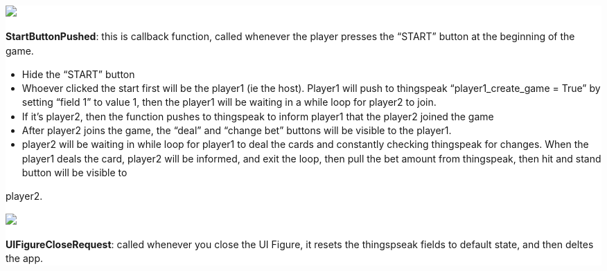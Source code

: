 ![](__readme_stuff/Aspose.Words.6816781b-e4e2-4ca7-8614-a516f7efe015.028.png)

**StartButtonPushed**: this is callback function, called whenever the player presses the “START” button at the beginning of the game. 

- Hide the “START” button 
- Whoever clicked the start first will be the player1 (ie the host). Player1 will push to thingspeak “player1\_create\_game = True”  by setting “field 1” to value 1, then the player1 will be waiting in a while loop for player2 to join. 
- If it’s player2, then the function pushes to thingspeak to inform player1 that the player2 joined the game 
- After player2 joins the game, the “deal” and “change bet” buttons will be visible to the player1. 
- player2 will be waiting in while loop for player1 to deal the cards and constantly checking thingspeak for changes. When the player1 deals the card, player2 will be informed, and exit the loop, then pull the bet amount from thingspeak, then hit and stand button will be visible to 

player2. 

![](__readme_stuff/Aspose.Words.6816781b-e4e2-4ca7-8614-a516f7efe015.029.png)

**UIFigureCloseRequest**: called whenever you close the UI Figure, it resets the thingspseak fields to default state, and then deltes the app. 
